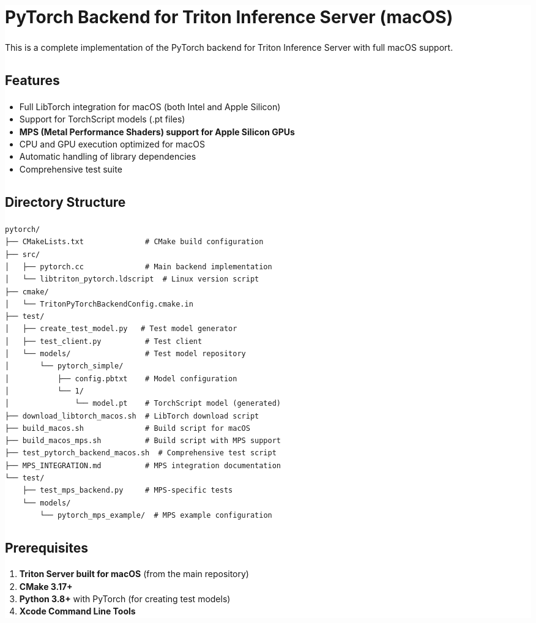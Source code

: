 # PyTorch Backend for Triton Inference Server (macOS)

This is a complete implementation of the PyTorch backend for Triton Inference Server with full macOS support.

## Features

- Full LibTorch integration for macOS (both Intel and Apple Silicon)
- Support for TorchScript models (.pt files)
- **MPS (Metal Performance Shaders) support for Apple Silicon GPUs**
- CPU and GPU execution optimized for macOS
- Automatic handling of library dependencies
- Comprehensive test suite

## Directory Structure

```
pytorch/
├── CMakeLists.txt              # CMake build configuration
├── src/
│   ├── pytorch.cc              # Main backend implementation
│   └── libtriton_pytorch.ldscript  # Linux version script
├── cmake/
│   └── TritonPyTorchBackendConfig.cmake.in
├── test/
│   ├── create_test_model.py   # Test model generator
│   ├── test_client.py          # Test client
│   └── models/                 # Test model repository
│       └── pytorch_simple/
│           ├── config.pbtxt    # Model configuration
│           └── 1/
│               └── model.pt    # TorchScript model (generated)
├── download_libtorch_macos.sh  # LibTorch download script
├── build_macos.sh              # Build script for macOS
├── build_macos_mps.sh          # Build script with MPS support
├── test_pytorch_backend_macos.sh  # Comprehensive test script
├── MPS_INTEGRATION.md          # MPS integration documentation
└── test/
    ├── test_mps_backend.py     # MPS-specific tests
    └── models/
        └── pytorch_mps_example/  # MPS example configuration
```

## Prerequisites

1. **Triton Server built for macOS** (from the main repository)
2. **CMake 3.17+**
3. **Python 3.8+** with PyTorch (for creating test models)
4. **Xcode Command Line Tools**
